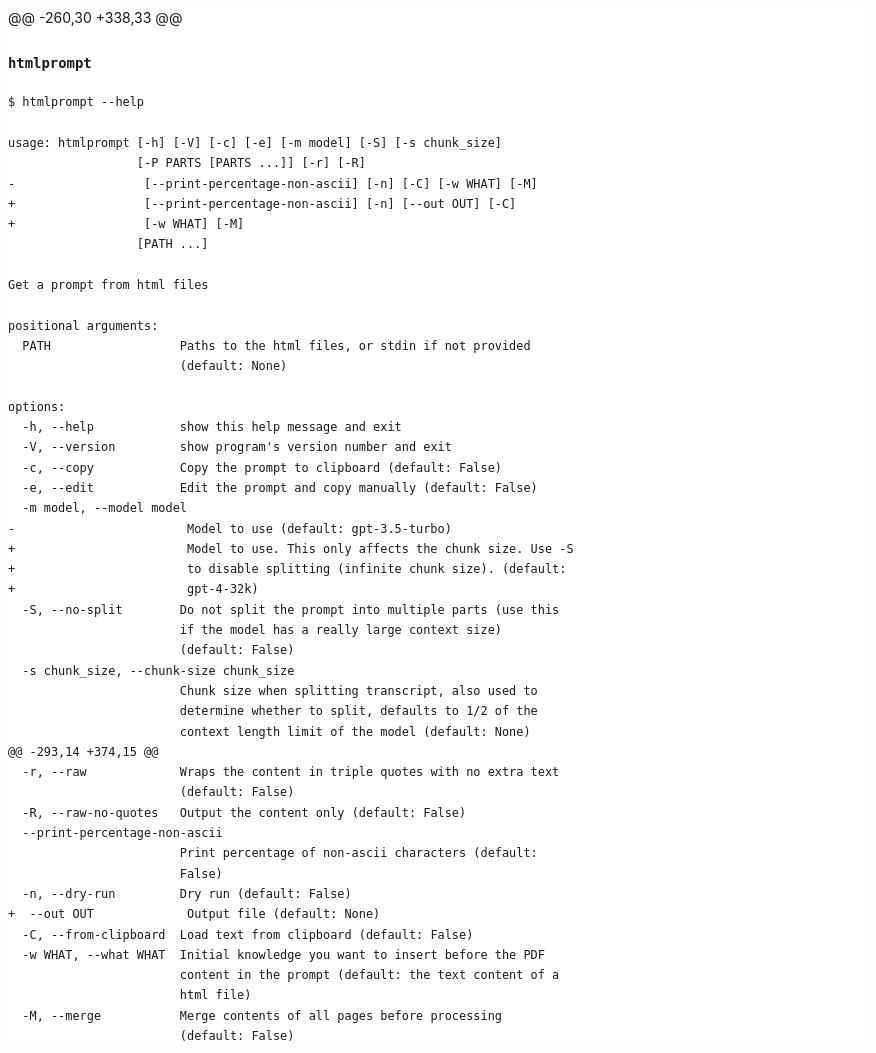 @@ -260,30 +338,33 @@
 ### `htmlprompt`
 
 ```
 $ htmlprompt --help
 
 usage: htmlprompt [-h] [-V] [-c] [-e] [-m model] [-S] [-s chunk_size]
                   [-P PARTS [PARTS ...]] [-r] [-R]
-                  [--print-percentage-non-ascii] [-n] [-C] [-w WHAT] [-M]
+                  [--print-percentage-non-ascii] [-n] [--out OUT] [-C]
+                  [-w WHAT] [-M]
                   [PATH ...]
 
 Get a prompt from html files
 
 positional arguments:
   PATH                  Paths to the html files, or stdin if not provided
                         (default: None)
 
 options:
   -h, --help            show this help message and exit
   -V, --version         show program's version number and exit
   -c, --copy            Copy the prompt to clipboard (default: False)
   -e, --edit            Edit the prompt and copy manually (default: False)
   -m model, --model model
-                        Model to use (default: gpt-3.5-turbo)
+                        Model to use. This only affects the chunk size. Use -S
+                        to disable splitting (infinite chunk size). (default:
+                        gpt-4-32k)
   -S, --no-split        Do not split the prompt into multiple parts (use this
                         if the model has a really large context size)
                         (default: False)
   -s chunk_size, --chunk-size chunk_size
                         Chunk size when splitting transcript, also used to
                         determine whether to split, defaults to 1/2 of the
                         context length limit of the model (default: None)
@@ -293,14 +374,15 @@
   -r, --raw             Wraps the content in triple quotes with no extra text
                         (default: False)
   -R, --raw-no-quotes   Output the content only (default: False)
   --print-percentage-non-ascii
                         Print percentage of non-ascii characters (default:
                         False)
   -n, --dry-run         Dry run (default: False)
+  --out OUT             Output file (default: None)
   -C, --from-clipboard  Load text from clipboard (default: False)
   -w WHAT, --what WHAT  Initial knowledge you want to insert before the PDF
                         content in the prompt (default: the text content of a
                         html file)
   -M, --merge           Merge contents of all pages before processing
                         (default: False)
```
